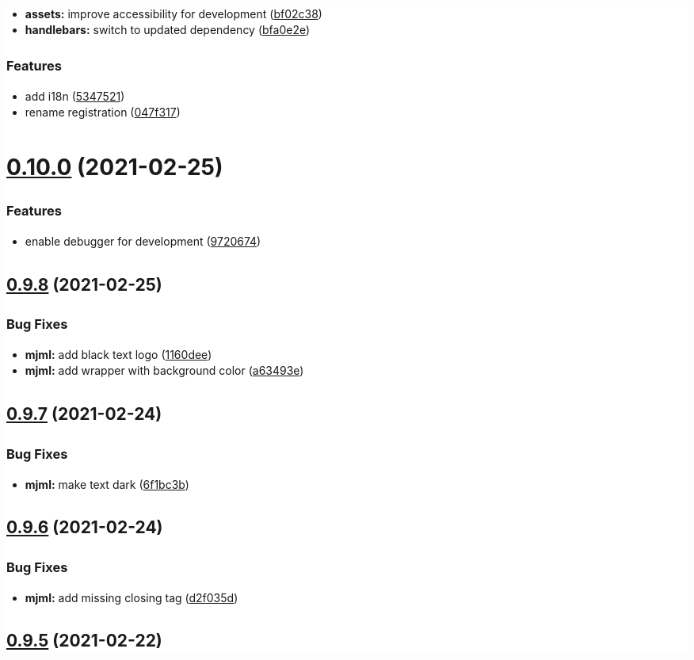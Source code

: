 * **assets:** improve accessibility for development ([bf02c38](https://github.com/maevsi/stomper/commit/bf02c38fe56cc685ff8397d193a01d7ce6a9075d))
* **handlebars:** switch to updated dependency ([bfa0e2e](https://github.com/maevsi/stomper/commit/bfa0e2e93983d8b43c910963abb59e9b853327d5))


### Features

* add i18n ([5347521](https://github.com/maevsi/stomper/commit/534752156e972b280391bd435f8be4f9aa5d3ee9))
* rename registration ([047f317](https://github.com/maevsi/stomper/commit/047f317dd01b82883291a3acd9321f8ef07fcdc1))

# [0.10.0](https://github.com/maevsi/stomper/compare/0.9.8...0.10.0) (2021-02-25)


### Features

* enable debugger for development ([9720674](https://github.com/maevsi/stomper/commit/972067408eae7ddc3f1210b09c9e48b85e5ed8b2))

## [0.9.8](https://github.com/maevsi/stomper/compare/0.9.7...0.9.8) (2021-02-25)


### Bug Fixes

* **mjml:** add black text logo ([1160dee](https://github.com/maevsi/stomper/commit/1160dee04fba9964b866c68fab7b771cdc723376))
* **mjml:** add wrapper with background color ([a63493e](https://github.com/maevsi/stomper/commit/a63493e3343f84ff2a65e8a48278c4a9bb4a9d4d))

## [0.9.7](https://github.com/maevsi/stomper/compare/0.9.6...0.9.7) (2021-02-24)


### Bug Fixes

* **mjml:** make text dark ([6f1bc3b](https://github.com/maevsi/stomper/commit/6f1bc3b766859578f758dffd0a71f8cf9a7aada2))

## [0.9.6](https://github.com/maevsi/stomper/compare/0.9.5...0.9.6) (2021-02-24)


### Bug Fixes

* **mjml:** add missing closing tag ([d2f035d](https://github.com/maevsi/stomper/commit/d2f035db979b34ee34501cdc7f1705c83433fd7d))

## [0.9.5](https://github.com/maevsi/stomper/compare/0.9.4...0.9.5) (2021-02-22)

